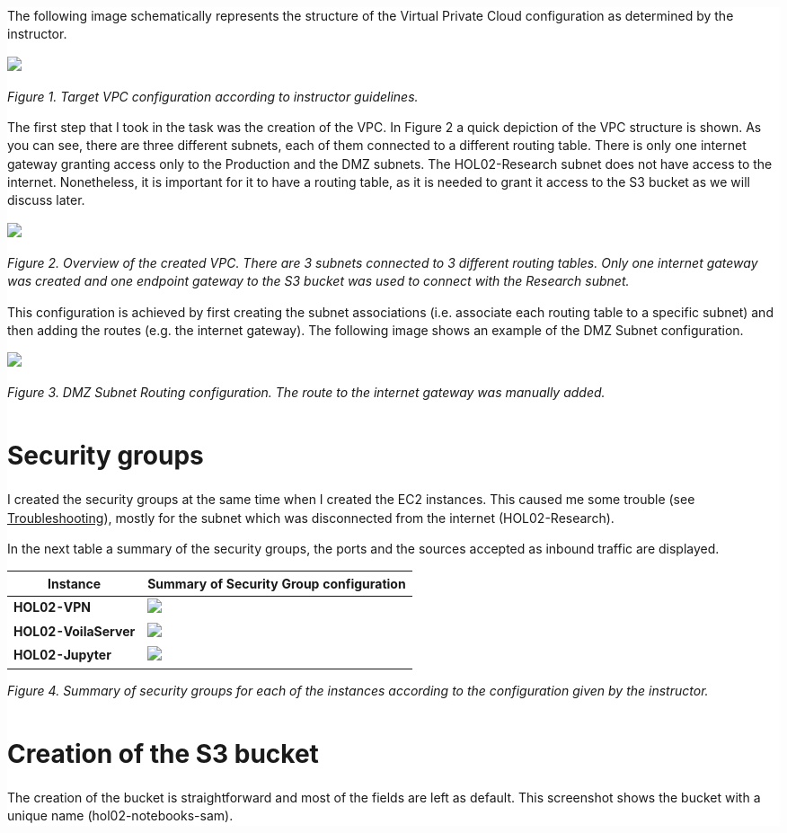 The following image schematically represents the structure of the Virtual Private Cloud configuration as determined by the instructor.

![](hol02/images/)

_Figure 1. Target VPC configuration according to instructor guidelines._

The first step that I took in the task was the creation of the VPC. In Figure 2 a quick depiction of the VPC structure is shown. As you can see, there are three different subnets, each of them connected to a different routing table. There is only one internet gateway granting access only to the Production and the DMZ subnets. The HOL02-Research subnet does not have access to the internet. Nonetheless, it is important for it to have a routing table, as it is needed to grant it access to the S3 bucket as we will discuss later.

![](RackMultipart20240405-1-b4fxau_html_3b20470db4ef1cc0.png)

_Figure 2. Overview of the created VPC. There are 3 subnets connected to 3 different routing tables. Only one internet gateway was created and one endpoint gateway to the S3 bucket was used to connect with the Research subnet._

This configuration is achieved by first creating the subnet associations (i.e. associate each routing table to a specific subnet) and then adding the routes (e.g. the internet gateway). The following image shows an example of the DMZ Subnet configuration.

![](RackMultipart20240405-1-b4fxau_html_47a350bf75d242cd.png)

_Figure 3. DMZ Subnet Routing configuration. The route to the internet gateway was manually added._

# Security groups

I created the security groups at the same time when I created the EC2 instances. This caused me some trouble (see [Troubleshooting](#Troubleshooting)), mostly for the subnet which was disconnected from the internet (HOL02-Research).

In the next table a summary of the security groups, the ports and the sources accepted as inbound traffic are displayed.

| **Instance**| **Summary of Security Group configuration**|
| --- | --- |
| **HOL02-VPN**| ![](RackMultipart20240405-1-b4fxau_html_babeeb5545906e2b.png) |
| **HOL02-VoilaServer**| ![](RackMultipart20240405-1-b4fxau_html_9afa73172a43c75e.png) |
| **HOL02-Jupyter**| ![](RackMultipart20240405-1-b4fxau_html_abc3fcf89557a0a5.png) |

_Figure 4. Summary of security groups for each of the instances according to the configuration given by the instructor._

# Creation of the S3 bucket

The creation of the bucket is straightforward and most of the fields are left as default. This screenshot shows the bucket with a unique name (hol02-notebooks-sam).
